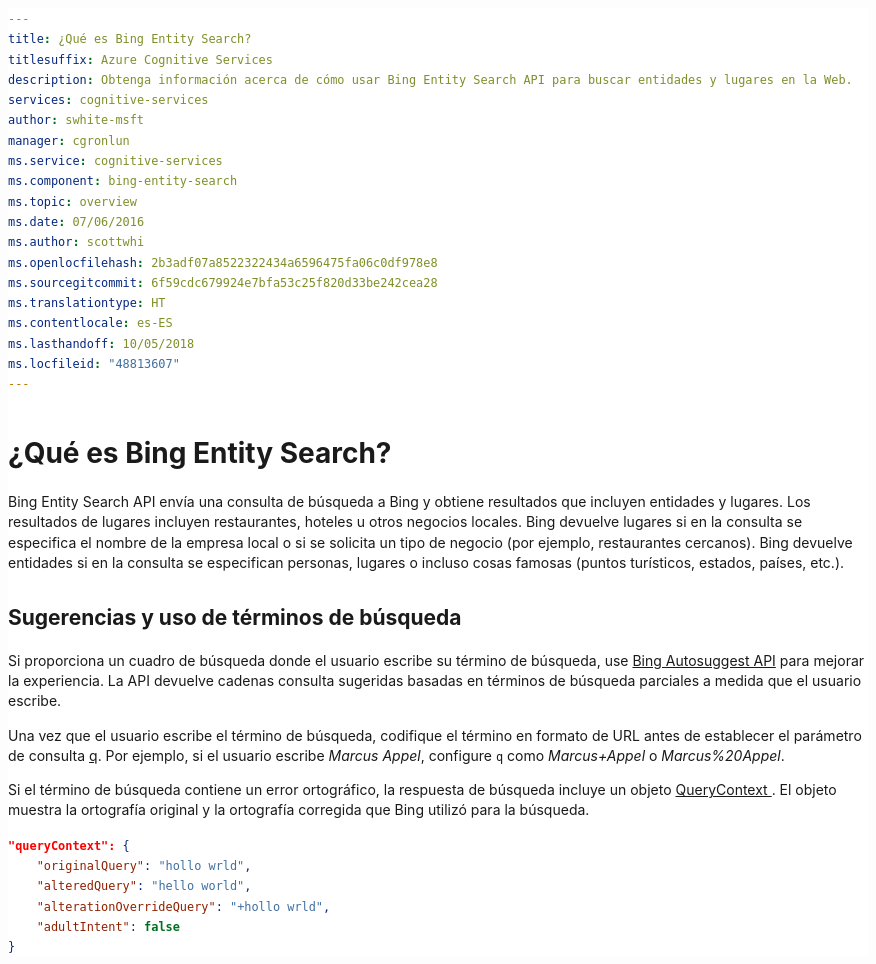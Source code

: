 ```yaml
---
title: ¿Qué es Bing Entity Search?
titlesuffix: Azure Cognitive Services
description: Obtenga información acerca de cómo usar Bing Entity Search API para buscar entidades y lugares en la Web.
services: cognitive-services
author: swhite-msft
manager: cgronlun
ms.service: cognitive-services
ms.component: bing-entity-search
ms.topic: overview
ms.date: 07/06/2016
ms.author: scottwhi
ms.openlocfilehash: 2b3adf07a8522322434a6596475fa06c0df978e8
ms.sourcegitcommit: 6f59cdc679924e7bfa53c25f820d33be242cea28
ms.translationtype: HT
ms.contentlocale: es-ES
ms.lasthandoff: 10/05/2018
ms.locfileid: "48813607"
---
```

# <a name="what-is-bing-entity-search"></a>¿Qué es Bing Entity Search?

Bing Entity Search API envía una consulta de búsqueda a Bing y obtiene resultados que incluyen entidades y lugares. Los resultados de lugares incluyen restaurantes, hoteles u otros negocios locales. Bing devuelve lugares si en la consulta se especifica el nombre de la empresa local o si se solicita un tipo de negocio (por ejemplo, restaurantes cercanos). Bing devuelve entidades si en la consulta se especifican personas, lugares o incluso cosas famosas (puntos turísticos, estados, países, etc.).

## <a name="suggesting--using-search-terms"></a>Sugerencias y uso de términos de búsqueda

Si proporciona un cuadro de búsqueda donde el usuario escribe su término de búsqueda, use [Bing Autosuggest API](../bing-autosuggest/get-suggested-search-terms.md) para mejorar la experiencia. La API devuelve cadenas consulta sugeridas basadas en términos de búsqueda parciales a medida que el usuario escribe.

Una vez que el usuario escribe el término de búsqueda, codifique el término en formato de URL antes de establecer el parámetro de consulta [q](https://docs.microsoft.com/rest/api/cognitiveservices/bing-entities-api-v7-reference#query). Por ejemplo, si el usuario escribe *Marcus Appel*, configure `q` como *Marcus+Appel* o *Marcus%20Appel*.

Si el término de búsqueda contiene un error ortográfico, la respuesta de búsqueda incluye un objeto [QueryContext ](https://docs.microsoft.com/rest/api/cognitiveservices/bing-entities-api-v7-reference#querycontext). El objeto muestra la ortografía original y la ortografía corregida que Bing utilizó para la búsqueda.

```json
"queryContext": {
    "originalQuery": "hollo wrld",
    "alteredQuery": "hello world",
    "alterationOverrideQuery": "+hollo wrld",
    "adultIntent": false
}
```
